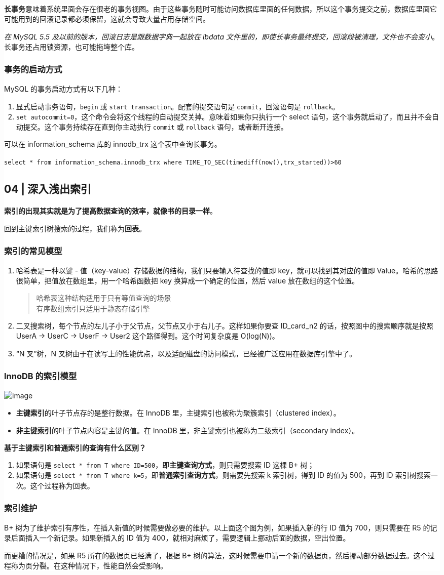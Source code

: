 **长事务**意味着系统里面会存在很老的事务视图。由于这些事务随时可能访问数据库里面的任何数据，所以这个事务提交之前，数据库里面它可能用到的回滚记录都必须保留，这就会导致大量占用存储空间。

_在 MySQL 5.5 及以前的版本，回滚日志是跟数据字典一起放在 ibdata 文件里的，即使长事务最终提交，回滚段被清理，文件也不会变小_。长事务还占用锁资源，也可能拖垮整个库。

### 事务的启动方式

MySQL 的事务启动方式有以下几种：

1. 显式启动事务语句，`begin` 或 `start transaction`。配套的提交语句是 `commit`，回滚语句是 `rollback`。
2. `set autocommit=0`，这个命令会将这个线程的自动提交关掉。意味着如果你只执行一个 select 语句，这个事务就启动了，而且并不会自动提交。这个事务持续存在直到你主动执行 `commit` 或 `rollback` 语句，或者断开连接。

可以在 information_schema 库的 innodb_trx 这个表中查询长事务。

```shell
select * from information_schema.innodb_trx where TIME_TO_SEC(timediff(now(),trx_started))>60
```

## 04 | 深入浅出索引

**索引的出现其实就是为了提高数据查询的效率，就像书的目录一样**。

回到主键索引树搜索的过程，我们称为**回表**。

### 索引的常见模型

1. 哈希表是一种以键 - 值（key-value）存储数据的结构，我们只要输入待查找的值即 key，就可以找到其对应的值即 Value。哈希的思路很简单，把值放在数组里，用一个哈希函数把 key 换算成一个确定的位置，然后 value 放在数组的这个位置。

    > 哈希表这种结构适用于只有等值查询的场景  
    > 有序数组索引只适用于静态存储引擎

2. 二叉搜索树，每个节点的左儿子小于父节点，父节点又小于右儿子。这样如果你要查 ID_card_n2 的话，按照图中的搜索顺序就是按照 UserA -> UserC -> UserF -> User2 这个路径得到。这个时间复杂度是 O(log(N))。

3. “N 叉”树，N 叉树由于在读写上的性能优点，以及适配磁盘的访问模式，已经被广泛应用在数据库引擎中了。

### InnoDB 的索引模型

![image](https://mail.wangkekai.cn/6C4E0023-4F89-4E02-BC8B-F4E17709BC4A.png)

- **主键索引**的叶子节点存的是整行数据。在 InnoDB 里，主键索引也被称为聚簇索引（clustered index）。

- **非主键索引**的叶子节点内容是主键的值。在 InnoDB 里，非主键索引也被称为二级索引（secondary index）。

**基于主键索引和普通索引的查询有什么区别？**

1. 如果语句是 `select * from T where ID=500`，即**主键查询方式**，则只需要搜索 ID 这棵 B+ 树；
2. 如果语句是 `select * from T where k=5`，即**普通索引查询方式**，则需要先搜索 k 索引树，得到 ID 的值为 500，再到 ID 索引树搜索一次。这个过程称为回表。

### 索引维护

B+ 树为了维护索引有序性，在插入新值的时候需要做必要的维护。以上面这个图为例，如果插入新的行 ID 值为 700，则只需要在 R5 的记录后面插入一个新记录。如果新插入的 ID 值为 400，就相对麻烦了，需要逻辑上挪动后面的数据，空出位置。

而更糟的情况是，如果 R5 所在的数据页已经满了，根据 B+ 树的算法，这时候需要申请一个新的数据页，然后挪动部分数据过去。这个过程称为页分裂。在这种情况下，性能自然会受影响。
